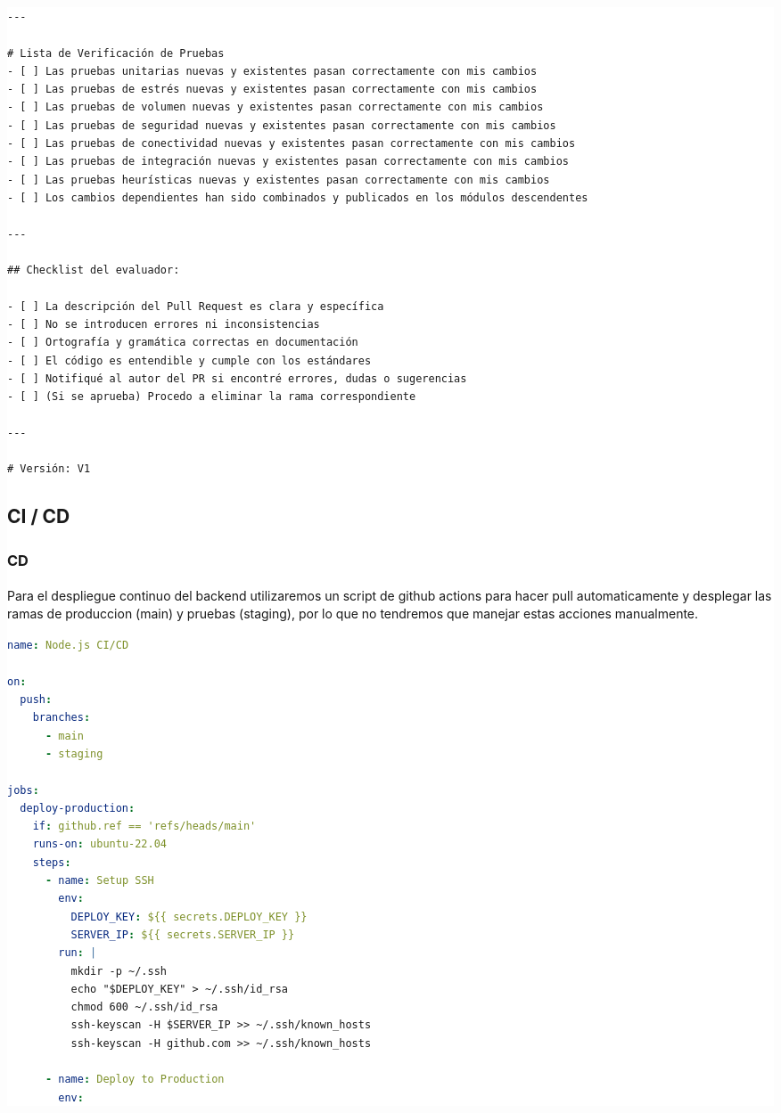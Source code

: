 ```
---

# Lista de Verificación de Pruebas
- [ ] Las pruebas unitarias nuevas y existentes pasan correctamente con mis cambios
- [ ] Las pruebas de estrés nuevas y existentes pasan correctamente con mis cambios
- [ ] Las pruebas de volumen nuevas y existentes pasan correctamente con mis cambios
- [ ] Las pruebas de seguridad nuevas y existentes pasan correctamente con mis cambios
- [ ] Las pruebas de conectividad nuevas y existentes pasan correctamente con mis cambios
- [ ] Las pruebas de integración nuevas y existentes pasan correctamente con mis cambios
- [ ] Las pruebas heurísticas nuevas y existentes pasan correctamente con mis cambios
- [ ] Los cambios dependientes han sido combinados y publicados en los módulos descendentes

---

## Checklist del evaluador:

- [ ] La descripción del Pull Request es clara y específica
- [ ] No se introducen errores ni inconsistencias
- [ ] Ortografía y gramática correctas en documentación
- [ ] El código es entendible y cumple con los estándares
- [ ] Notifiqué al autor del PR si encontré errores, dudas o sugerencias
- [ ] (Si se aprueba) Procedo a eliminar la rama correspondiente

---

# Versión: V1
```

## CI / CD

### CD

Para el despliegue continuo del backend utilizaremos un script de github actions para hacer pull automaticamente y desplegar las ramas de produccion (main) y pruebas (staging), por lo que no tendremos que manejar estas acciones manualmente.

```yaml
name: Node.js CI/CD

on:
  push:
    branches:
      - main
      - staging

jobs:
  deploy-production:
    if: github.ref == 'refs/heads/main'
    runs-on: ubuntu-22.04
    steps:
      - name: Setup SSH
        env:
          DEPLOY_KEY: ${{ secrets.DEPLOY_KEY }}
          SERVER_IP: ${{ secrets.SERVER_IP }}
        run: |
          mkdir -p ~/.ssh
          echo "$DEPLOY_KEY" > ~/.ssh/id_rsa
          chmod 600 ~/.ssh/id_rsa
          ssh-keyscan -H $SERVER_IP >> ~/.ssh/known_hosts
          ssh-keyscan -H github.com >> ~/.ssh/known_hosts

      - name: Deploy to Production
        env:
```